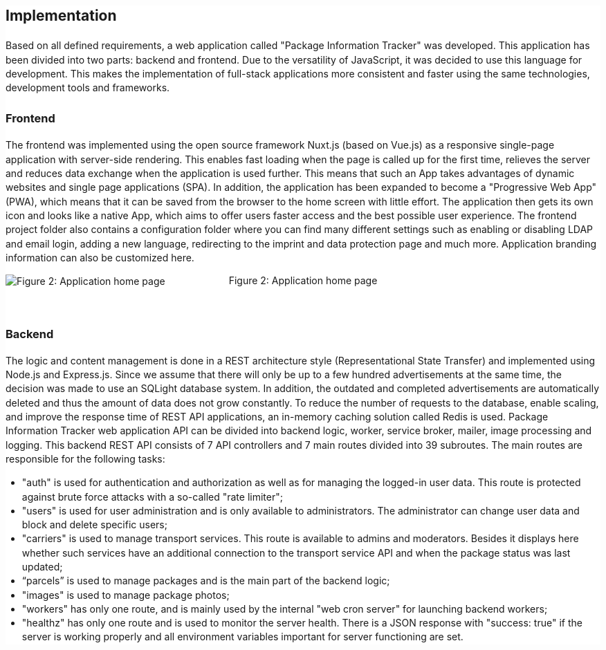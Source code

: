 ## Implementation

Based on all defined requirements, a web application called "Package Information Tracker" was developed. This application has been divided into two parts: backend and frontend. Due to the versatility of JavaScript, it was decided to use this language for development. This makes the implementation of full-stack applications more consistent and faster using the same technologies, development tools and frameworks.

### Frontend

The frontend was implemented using the open source framework Nuxt.js (based on Vue.js) as a responsive single-page application with server-side rendering. This enables fast loading when the page is called up for the first time, relieves the server and reduces data exchange when the application is used further. This means that such an App takes advantages of dynamic websites and single page applications (SPA).
In addition, the application has been expanded to become a "Progressive Web App" (PWA), which means that it can be saved from the browser to the home screen with little effort. The application then gets its own icon and looks like a native App, which aims to offer users faster access and the best possible user experience.
The frontend project folder also contains a configuration folder where you can find many different settings such as enabling or disabling LDAP and email login, adding a new language, redirecting to the imprint and data protection page and much more. Application branding information can also be customized here.

![Figure 2: Application home page](/img/project-simplified-package-delivery-app/package-tracker.markhai.com.startpage.png)
<center style="margin-top:-35px;margin-bottom:55px;">Figure 2: Application home page</center>

### Backend

The logic and content management is done in a REST architecture style (Representational State Transfer) and implemented using Node.js and Express.js. Since we assume that there will only be up to a few hundred advertisements at the same time, the decision was made to use an SQLight database system. In addition, the outdated and completed advertisements are automatically deleted and thus the amount of data does not grow constantly. To reduce the number of requests to the database, enable scaling, and improve the response time of REST API applications, an in-memory caching solution called Redis is used.
Package Information Tracker web application API can be divided into backend logic, worker, service broker, mailer, image processing and logging. This backend REST API consists of 7 API controllers and 7 main routes divided into 39 subroutes. The main routes are responsible for the following tasks:
- "auth" is used for authentication and authorization as well as for managing the logged-in user data. This route is protected against brute force attacks with a so-called "rate limiter";
- "users" is used for user administration and is only available to administrators. The administrator can change user data and block and delete specific users;
- "carriers" is used to manage transport services. This route is available to admins and moderators. Besides it displays here whether such services have an additional connection to the transport service API and when the package status was last updated;
- “parcels” is used to manage packages and is the main part of the backend logic;
- "images" is used to manage package photos;
- "workers" has only one route, and is mainly used by the internal "web cron server" for launching backend workers;
- "healthz" has only one route and is used to monitor the server health. There is a JSON response with "success: true" if the server is working properly and all environment variables important for server functioning are set.
